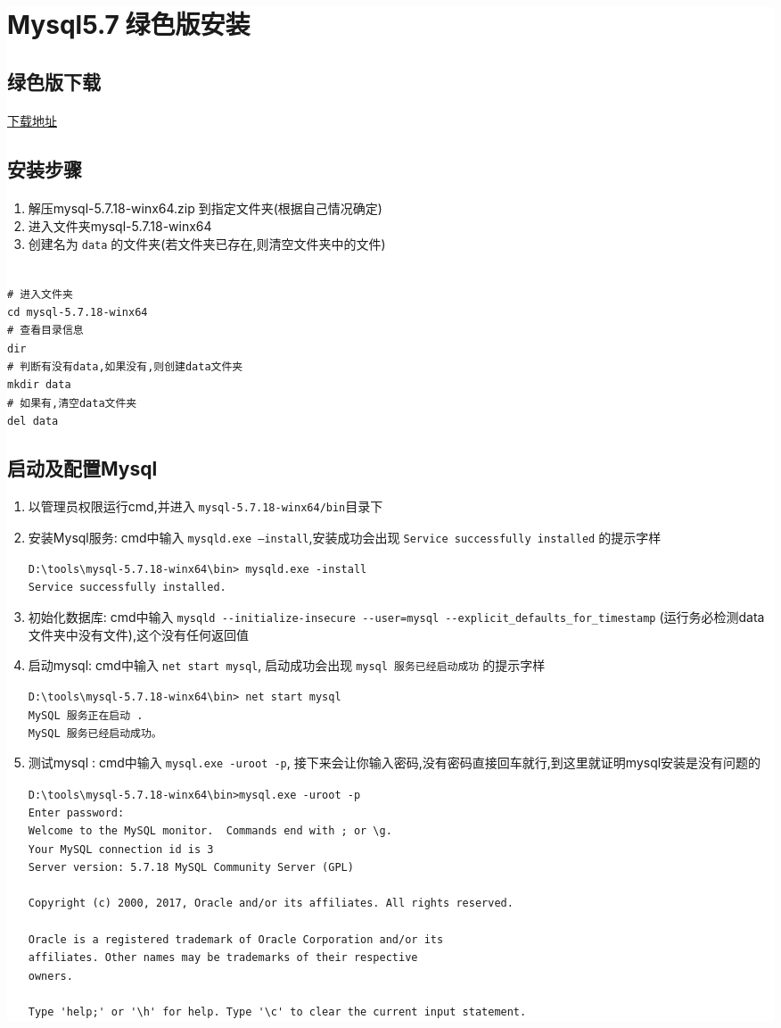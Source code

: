 # Mysql5.7 绿色版安装

## 绿色版下载
[下载地址](https://dev.mysql.com/gt/Downloads/MySQL-5.7/mysql-5.7.18-winx64.zip)


## 安装步骤

1. 解压mysql-5.7.18-winx64.zip 到指定文件夹(根据自己情况确定)
2. 进入文件夹mysql-5.7.18-winx64
3. 创建名为 `data` 的文件夹(若文件夹已存在,则清空文件夹中的文件)

```

# 进入文件夹
cd mysql-5.7.18-winx64
# 查看目录信息
dir
# 判断有没有data,如果没有,则创建data文件夹
mkdir data
# 如果有,清空data文件夹
del data

```



## 启动及配置Mysql

1. 以管理员权限运行cmd,并进入 `mysql-5.7.18-winx64/bin`目录下

2. 安装Mysql服务: cmd中输入 `mysqld.exe –install`,安装成功会出现 `Service successfully installed` 的提示字样

   ```
   D:\tools\mysql-5.7.18-winx64\bin> mysqld.exe -install
   Service successfully installed.
   ```

   

3. 初始化数据库: cmd中输入 `mysqld --initialize-insecure --user=mysql --explicit_defaults_for_timestamp` (运行务必检测data文件夹中没有文件),这个没有任何返回值

4. 启动mysql: cmd中输入 `net start mysql`, 启动成功会出现 `mysql 服务已经启动成功` 的提示字样

   ```
   D:\tools\mysql-5.7.18-winx64\bin> net start mysql
   MySQL 服务正在启动 .
   MySQL 服务已经启动成功。
   ```

   

5. 测试mysql : cmd中输入 `mysql.exe -uroot -p`, 接下来会让你输入密码,没有密码直接回车就行,到这里就证明mysql安装是没有问题的

   ```
   D:\tools\mysql-5.7.18-winx64\bin>mysql.exe -uroot -p
   Enter password:
   Welcome to the MySQL monitor.  Commands end with ; or \g.
   Your MySQL connection id is 3
   Server version: 5.7.18 MySQL Community Server (GPL)
   
   Copyright (c) 2000, 2017, Oracle and/or its affiliates. All rights reserved.
   
   Oracle is a registered trademark of Oracle Corporation and/or its
   affiliates. Other names may be trademarks of their respective
   owners.
   
   Type 'help;' or '\h' for help. Type '\c' to clear the current input statement.
   ```